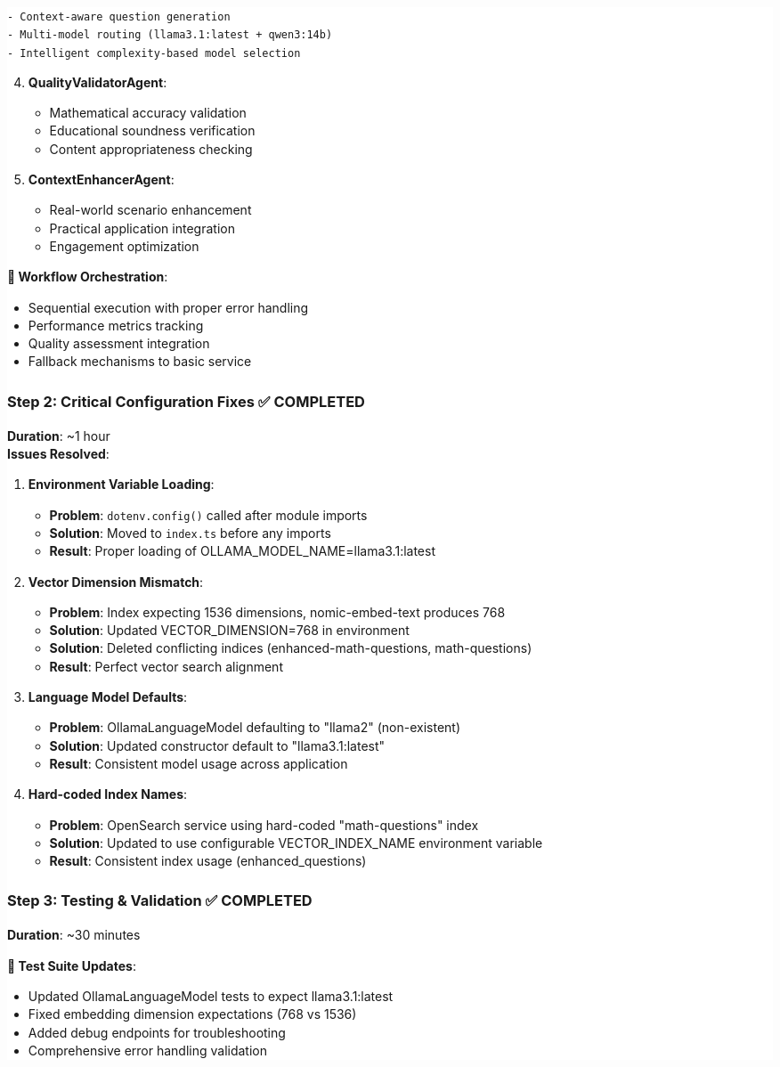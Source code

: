     - Context-aware question generation
    - Multi-model routing (llama3.1:latest + qwen3:14b)
    - Intelligent complexity-based model selection

4. **QualityValidatorAgent**:

    - Mathematical accuracy validation
    - Educational soundness verification
    - Content appropriateness checking

5. **ContextEnhancerAgent**:
    - Real-world scenario enhancement
    - Practical application integration
    - Engagement optimization

**🔧 Workflow Orchestration**:

-   Sequential execution with proper error handling
-   Performance metrics tracking
-   Quality assessment integration
-   Fallback mechanisms to basic service

### **Step 2: Critical Configuration Fixes** ✅ COMPLETED

**Duration**: ~1 hour  
**Issues Resolved**:

1. **Environment Variable Loading**:

    - **Problem**: `dotenv.config()` called after module imports
    - **Solution**: Moved to `index.ts` before any imports
    - **Result**: Proper loading of OLLAMA_MODEL_NAME=llama3.1:latest

2. **Vector Dimension Mismatch**:

    - **Problem**: Index expecting 1536 dimensions, nomic-embed-text produces 768
    - **Solution**: Updated VECTOR_DIMENSION=768 in environment
    - **Solution**: Deleted conflicting indices (enhanced-math-questions, math-questions)
    - **Result**: Perfect vector search alignment

3. **Language Model Defaults**:

    - **Problem**: OllamaLanguageModel defaulting to "llama2" (non-existent)
    - **Solution**: Updated constructor default to "llama3.1:latest"
    - **Result**: Consistent model usage across application

4. **Hard-coded Index Names**:
    - **Problem**: OpenSearch service using hard-coded "math-questions" index
    - **Solution**: Updated to use configurable VECTOR_INDEX_NAME environment variable
    - **Result**: Consistent index usage (enhanced_questions)

### **Step 3: Testing & Validation** ✅ COMPLETED

**Duration**: ~30 minutes

**🧪 Test Suite Updates**:

-   Updated OllamaLanguageModel tests to expect llama3.1:latest
-   Fixed embedding dimension expectations (768 vs 1536)
-   Added debug endpoints for troubleshooting
-   Comprehensive error handling validation
